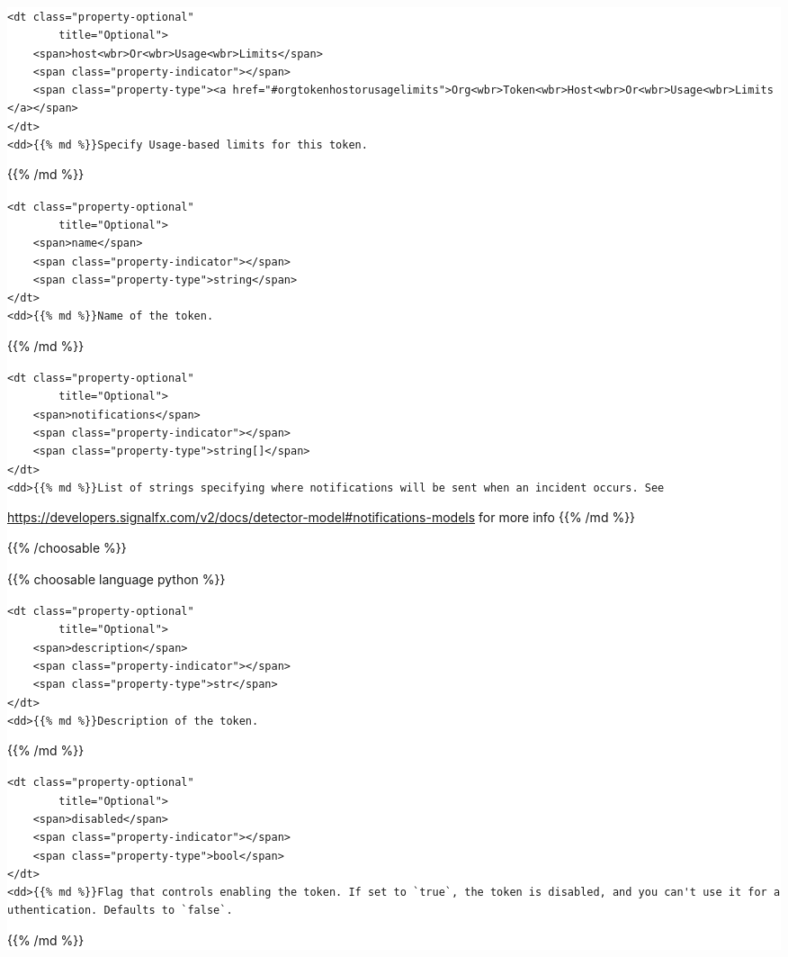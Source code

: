     <dt class="property-optional"
            title="Optional">
        <span>host<wbr>Or<wbr>Usage<wbr>Limits</span>
        <span class="property-indicator"></span>
        <span class="property-type"><a href="#orgtokenhostorusagelimits">Org<wbr>Token<wbr>Host<wbr>Or<wbr>Usage<wbr>Limits</a></span>
    </dt>
    <dd>{{% md %}}Specify Usage-based limits for this token.
{{% /md %}}</dd>

    <dt class="property-optional"
            title="Optional">
        <span>name</span>
        <span class="property-indicator"></span>
        <span class="property-type">string</span>
    </dt>
    <dd>{{% md %}}Name of the token.
{{% /md %}}</dd>

    <dt class="property-optional"
            title="Optional">
        <span>notifications</span>
        <span class="property-indicator"></span>
        <span class="property-type">string[]</span>
    </dt>
    <dd>{{% md %}}List of strings specifying where notifications will be sent when an incident occurs. See
https://developers.signalfx.com/v2/docs/detector-model#notifications-models for more info
{{% /md %}}</dd>

</dl>
{{% /choosable %}}


{{% choosable language python %}}
<dl class="resources-properties">

    <dt class="property-optional"
            title="Optional">
        <span>description</span>
        <span class="property-indicator"></span>
        <span class="property-type">str</span>
    </dt>
    <dd>{{% md %}}Description of the token.
{{% /md %}}</dd>

    <dt class="property-optional"
            title="Optional">
        <span>disabled</span>
        <span class="property-indicator"></span>
        <span class="property-type">bool</span>
    </dt>
    <dd>{{% md %}}Flag that controls enabling the token. If set to `true`, the token is disabled, and you can't use it for authentication. Defaults to `false`.
{{% /md %}}</dd>
